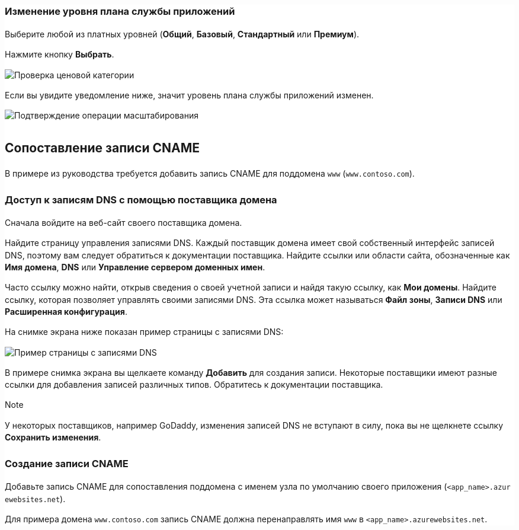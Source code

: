 ### <a name="scale-up-your-app-service-plan"></a>Изменение уровня плана службы приложений

Выберите любой из платных уровней (**Общий**, **Базовый**, **Стандартный** или **Премиум**). 

Нажмите кнопку **Выбрать**.

![Проверка ценовой категории](./media/app-service-web-tutorial-custom-domain/choose-pricing-tier.png)

Если вы увидите уведомление ниже, значит уровень плана службы приложений изменен.

![Подтверждение операции масштабирования](./media/app-service-web-tutorial-custom-domain/scale-notification.png)

<a name="cname"></a>

## <a name="map-a-cname-record"></a>Сопоставление записи CNAME

В примере из руководства требуется добавить запись CNAME для поддомена `www` (`www.contoso.com`). 

### <a name="access-dns-records-with-domain-provider"></a>Доступ к записям DNS с помощью поставщика домена

Сначала войдите на веб-сайт своего поставщика домена.

Найдите страницу управления записями DNS. Каждый поставщик домена имеет свой собственный интерфейс записей DNS, поэтому вам следует обратиться к документации поставщика. Найдите ссылки или области сайта, обозначенные как **Имя домена**, **DNS** или **Управление сервером доменных имен**. 

Часто ссылку можно найти, открыв сведения о своей учетной записи и найдя такую ссылку, как **Мои домены**. Найдите ссылку, которая позволяет управлять своими записями DNS. Эта ссылка может называться **Файл зоны**, **Записи DNS** или **Расширенная конфигурация**.

На снимке экрана ниже показан пример страницы с записями DNS:

![Пример страницы с записями DNS](./media/app-service-web-tutorial-custom-domain/example-record-ui.png)

В примере снимка экрана вы щелкаете команду **Добавить** для создания записи. Некоторые поставщики имеют разные ссылки для добавления записей различных типов. Обратитесь к документации поставщика.

> [!NOTE]
> У некоторых поставщиков, например GoDaddy, изменения записей DNS не вступают в силу, пока вы не щелкнете ссылку **Сохранить изменения**. 
>
>

### <a name="create-the-cname-record"></a>Создание записи CNAME

Добавьте запись CNAME для сопоставления поддомена с именем узла по умолчанию своего приложения (`<app_name>.azurewebsites.net`).

Для примера домена `www.contoso.com` запись CNAME должна перенаправлять имя `www` в `<app_name>.azurewebsites.net`.
